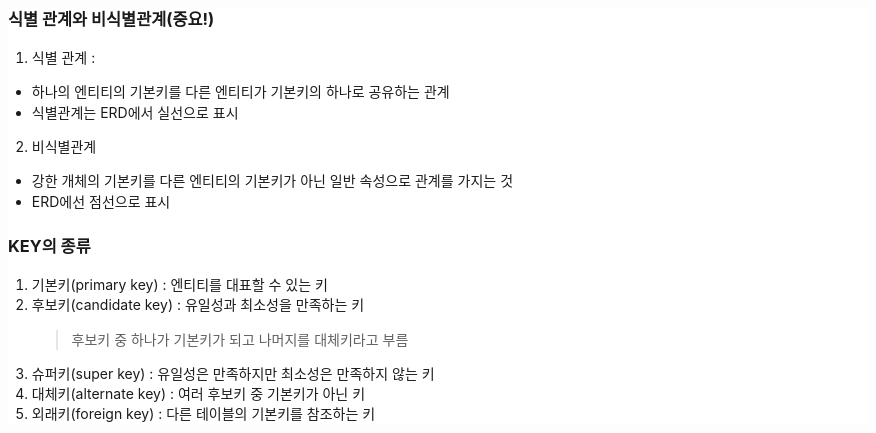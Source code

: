 ### 식별 관계와 비식별관계(중요!)

1. 식별 관계 :

- 하나의 엔티티의 기본키를 다른 엔티티가 기본키의 하나로 공유하는 관계
- 식별관계는 ERD에서 실선으로 표시

2. 비식별관계

- 강한 개체의 기본키를 다른 엔티티의 기본키가 아닌 일반 속성으로 관계를 가지는 것
- ERD에선 점선으로 표시

### KEY의 종류

1. 기본키(primary key) : 엔티티를 대표할 수 있는 키
2. 후보키(candidate key) : 유일성과 최소성을 만족하는 키
   > 후보키 중 하나가 기본키가 되고 나머지를 대체키라고 부름
3. 슈퍼키(super key) : 유일성은 만족하지만 최소성은 만족하지 않는 키
4. 대체키(alternate key) : 여러 후보키 중 기본키가 아닌 키
5. 외래키(foreign key) : 다른 테이블의 기본키를 참조하는 키
